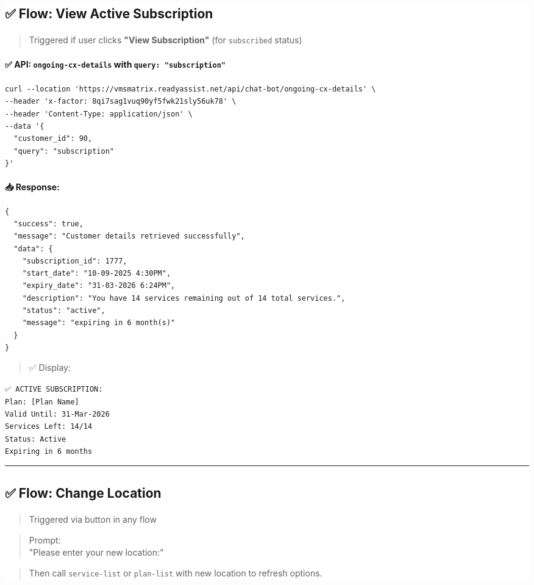 
## ✅ **Flow: View Active Subscription**

> Triggered if user clicks **"View Subscription"** (for `subscribed` status)

#### ✅ API: `ongoing-cx-details` with `query: "subscription"`
```
curl --location 'https://vmsmatrix.readyassist.net/api/chat-bot/ongoing-cx-details' \
--header 'x-factor: 8qi7sag1vuq90yf5fwk21sly56uk78' \
--header 'Content-Type: application/json' \
--data '{
  "customer_id": 90,
  "query": "subscription"
}'
```

#### 📥 Response:
```
{
  "success": true,
  "message": "Customer details retrieved successfully",
  "data": {
    "subscription_id": 1777,
    "start_date": "10-09-2025 4:30PM",
    "expiry_date": "31-03-2026 6:24PM",
    "description": "You have 14 services remaining out of 14 total services.",
    "status": "active",
    "message": "expiring in 6 month(s)"
  }
}
```

> ✅ Display:
```
✅ ACTIVE SUBSCRIPTION:
Plan: [Plan Name]
Valid Until: 31-Mar-2026
Services Left: 14/14
Status: Active
Expiring in 6 months
```

---

## ✅ **Flow: Change Location**

> Triggered via button in any flow

> Prompt:  
> "Please enter your new location:"

> Then call `service-list` or `plan-list` with new location to refresh options.
